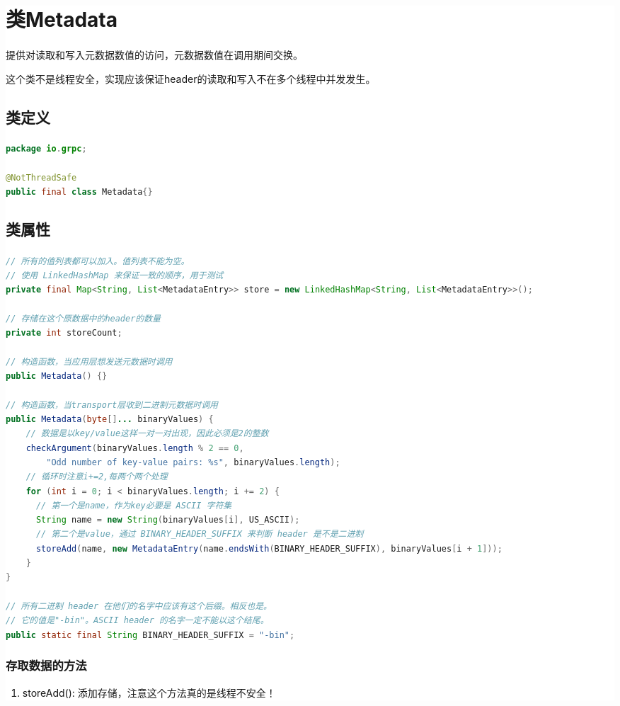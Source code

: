 # 类Metadata

提供对读取和写入元数据数值的访问，元数据数值在调用期间交换。

这个类不是线程安全，实现应该保证header的读取和写入不在多个线程中并发发生。

## 类定义

```java
package io.grpc;

@NotThreadSafe
public final class Metadata{}
```

## 类属性

```java
// 所有的值列表都可以加入。值列表不能为空。
// 使用 LinkedHashMap 来保证一致的顺序，用于测试
private final Map<String, List<MetadataEntry>> store = new LinkedHashMap<String, List<MetadataEntry>>();

// 存储在这个原数据中的header的数量
private int storeCount;

// 构造函数，当应用层想发送元数据时调用
public Metadata() {}

// 构造函数，当transport层收到二进制元数据时调用
public Metadata(byte[]... binaryValues) {
	// 数据是以key/value这样一对一对出现，因此必须是2的整数
    checkArgument(binaryValues.length % 2 == 0,
        "Odd number of key-value pairs: %s", binaryValues.length);
    // 循环时注意i+=2,每两个两个处理
    for (int i = 0; i < binaryValues.length; i += 2) {
      // 第一个是name，作为key必要是 ASCII 字符集
      String name = new String(binaryValues[i], US_ASCII);
      // 第二个是value，通过 BINARY_HEADER_SUFFIX 来判断 header 是不是二进制
      storeAdd(name, new MetadataEntry(name.endsWith(BINARY_HEADER_SUFFIX), binaryValues[i + 1]));
    }
}

// 所有二进制 header 在他们的名字中应该有这个后缀。相反也是。
// 它的值是"-bin"。ASCII header 的名字一定不能以这个结尾。
public static final String BINARY_HEADER_SUFFIX = "-bin";
```

### 存取数据的方法

1. storeAdd(): 添加存储，注意这个方法真的是线程不安全！
